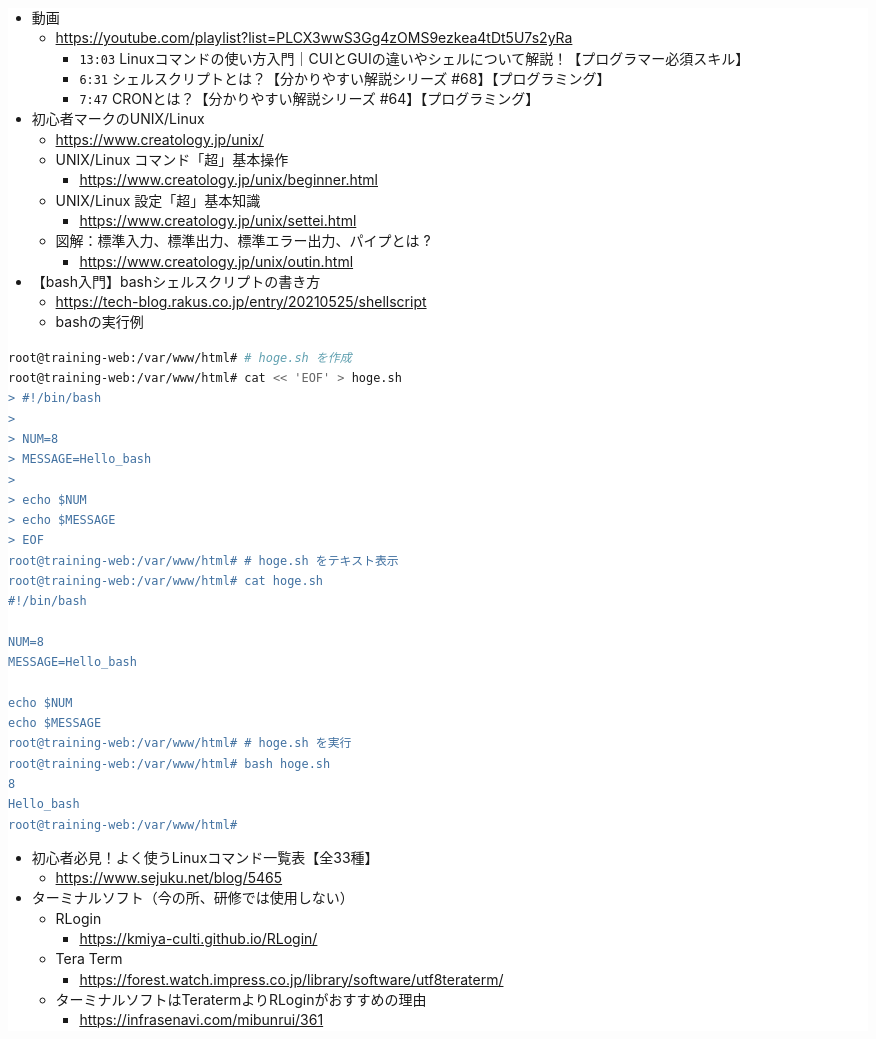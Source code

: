 - 動画
  - <https://youtube.com/playlist?list=PLCX3wwS3Gg4zOMS9ezkea4tDt5U7s2yRa>
    - `13:03` Linuxコマンドの使い方入門｜CUIとGUIの違いやシェルについて解説！【プログラマー必須スキル】
    - `6:31` シェルスクリプトとは？【分かりやすい解説シリーズ #68】【プログラミング】
    - `7:47` CRONとは？【分かりやすい解説シリーズ #64】【プログラミング】
- 初心者マークのUNIX/Linux
  - <https://www.creatology.jp/unix/>
  - UNIX/Linux コマンド「超」基本操作
    - <https://www.creatology.jp/unix/beginner.html>
  - UNIX/Linux 設定「超」基本知識
    - <https://www.creatology.jp/unix/settei.html>
  - 図解：標準入力、標準出力、標準エラー出力、パイプとは ?
    - <https://www.creatology.jp/unix/outin.html>
- 【bash入門】bashシェルスクリプトの書き方
  - <https://tech-blog.rakus.co.jp/entry/20210525/shellscript>
  - bashの実行例

```bash
root@training-web:/var/www/html# # hoge.sh を作成
root@training-web:/var/www/html# cat << 'EOF' > hoge.sh
> #!/bin/bash
>
> NUM=8
> MESSAGE=Hello_bash
>
> echo $NUM
> echo $MESSAGE
> EOF
root@training-web:/var/www/html# # hoge.sh をテキスト表示
root@training-web:/var/www/html# cat hoge.sh
#!/bin/bash

NUM=8
MESSAGE=Hello_bash

echo $NUM
echo $MESSAGE
root@training-web:/var/www/html# # hoge.sh を実行
root@training-web:/var/www/html# bash hoge.sh
8
Hello_bash
root@training-web:/var/www/html# 
```

- 初心者必見！よく使うLinuxコマンド一覧表【全33種】
  - <https://www.sejuku.net/blog/5465>
- ターミナルソフト（今の所、研修では使用しない）
  - RLogin
    - <https://kmiya-culti.github.io/RLogin/>
  - Tera Term
    - <https://forest.watch.impress.co.jp/library/software/utf8teraterm/>
  - ターミナルソフトはTeratermよりRLoginがおすすめの理由
    - <https://infrasenavi.com/mibunrui/361>
